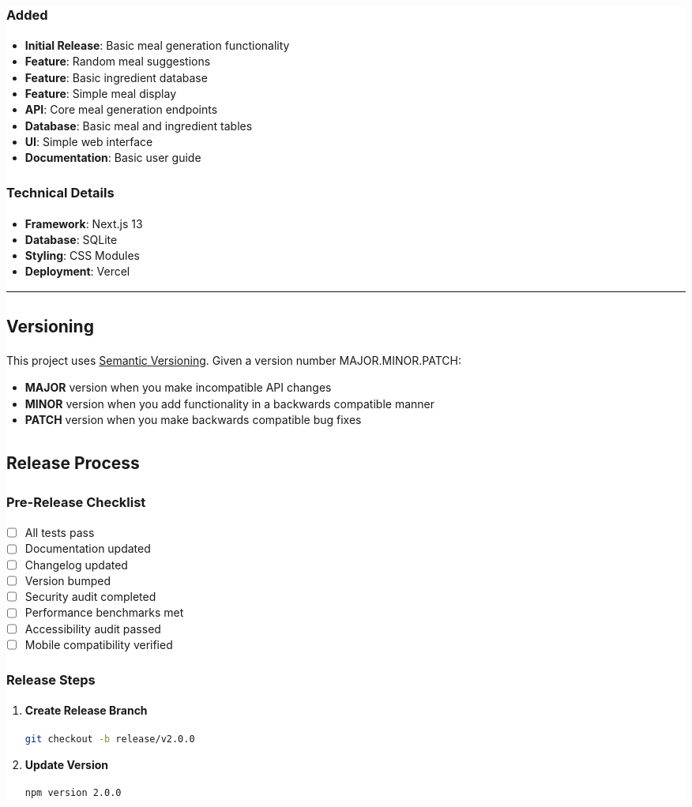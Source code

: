 ### Added

- **Initial Release**: Basic meal generation functionality
- **Feature**: Random meal suggestions
- **Feature**: Basic ingredient database
- **Feature**: Simple meal display
- **API**: Core meal generation endpoints
- **Database**: Basic meal and ingredient tables
- **UI**: Simple web interface
- **Documentation**: Basic user guide

### Technical Details

- **Framework**: Next.js 13
- **Database**: SQLite
- **Styling**: CSS Modules
- **Deployment**: Vercel

---

## Versioning

This project uses [Semantic Versioning](https://semver.org/). Given a version number MAJOR.MINOR.PATCH:

- **MAJOR** version when you make incompatible API changes
- **MINOR** version when you add functionality in a backwards compatible manner
- **PATCH** version when you make backwards compatible bug fixes

## Release Process

### Pre-Release Checklist

- [ ] All tests pass
- [ ] Documentation updated
- [ ] Changelog updated
- [ ] Version bumped
- [ ] Security audit completed
- [ ] Performance benchmarks met
- [ ] Accessibility audit passed
- [ ] Mobile compatibility verified

### Release Steps

1. **Create Release Branch**

   ```bash
   git checkout -b release/v2.0.0
   ```

2. **Update Version**

   ```bash
   npm version 2.0.0
   ```
